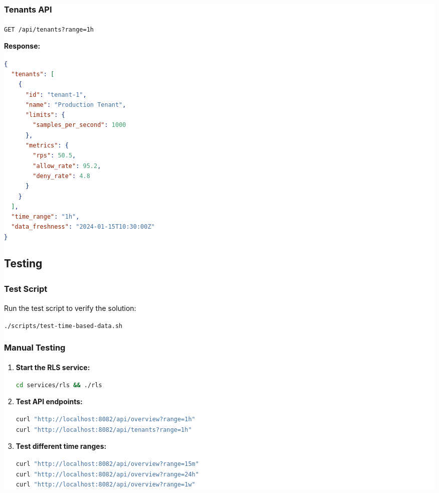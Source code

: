 ### Tenants API
```
GET /api/tenants?range=1h
```

**Response:**
```json
{
  "tenants": [
    {
      "id": "tenant-1",
      "name": "Production Tenant",
      "limits": {
        "samples_per_second": 1000
      },
      "metrics": {
        "rps": 50.5,
        "allow_rate": 95.2,
        "deny_rate": 4.8
      }
    }
  ],
  "time_range": "1h",
  "data_freshness": "2024-01-15T10:30:00Z"
}
```

## Testing

### Test Script
Run the test script to verify the solution:

```bash
./scripts/test-time-based-data.sh
```

### Manual Testing

1. **Start the RLS service:**
   ```bash
   cd services/rls && ./rls
   ```

2. **Test API endpoints:**
   ```bash
   curl "http://localhost:8082/api/overview?range=1h"
   curl "http://localhost:8082/api/tenants?range=1h"
   ```

3. **Test different time ranges:**
   ```bash
   curl "http://localhost:8082/api/overview?range=15m"
   curl "http://localhost:8082/api/overview?range=24h"
   curl "http://localhost:8082/api/overview?range=1w"
   ```
